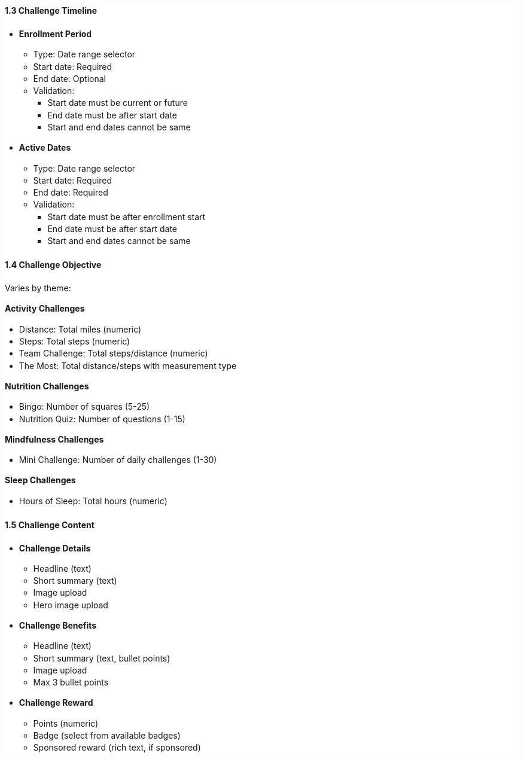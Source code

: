 #### 1.3 Challenge Timeline
- **Enrollment Period**
  - Type: Date range selector
  - Start date: Required
  - End date: Optional
  - Validation:
    - Start date must be current or future
    - End date must be after start date
    - Start and end dates cannot be same

- **Active Dates**
  - Type: Date range selector
  - Start date: Required
  - End date: Required
  - Validation:
    - Start date must be after enrollment start
    - End date must be after start date
    - Start and end dates cannot be same

#### 1.4 Challenge Objective
Varies by theme:

**Activity Challenges**
- Distance: Total miles (numeric)
- Steps: Total steps (numeric)
- Team Challenge: Total steps/distance (numeric)
- The Most: Total distance/steps with measurement type

**Nutrition Challenges**
- Bingo: Number of squares (5-25)
- Nutrition Quiz: Number of questions (1-15)

**Mindfulness Challenges**
- Mini Challenge: Number of daily challenges (1-30)

**Sleep Challenges**
- Hours of Sleep: Total hours (numeric)

#### 1.5 Challenge Content
- **Challenge Details**
  - Headline (text)
  - Short summary (text)
  - Image upload
  - Hero image upload

- **Challenge Benefits**
  - Headline (text)
  - Short summary (text, bullet points)
  - Image upload
  - Max 3 bullet points

- **Challenge Reward**
  - Points (numeric)
  - Badge (select from available badges)
  - Sponsored reward (rich text, if sponsored)

